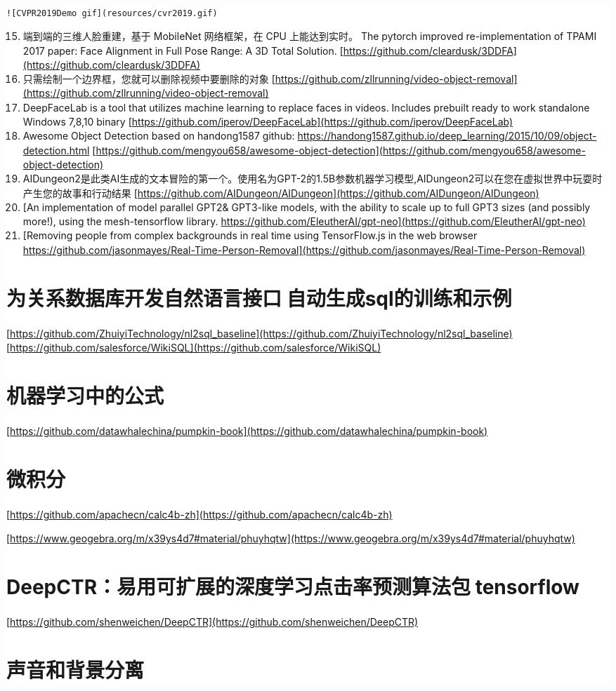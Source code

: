     ![CVPR2019Demo gif](resources/cvr2019.gif)
15. 端到端的三维人脸重建，基于 MobileNet 网络框架，在 CPU 上能达到实时。 The pytorch improved re-implementation of TPAMI 2017 paper: Face
    Alignment in Full Pose Range: A 3D Total Solution.
    [https://github.com/cleardusk/3DDFA](https://github.com/cleardusk/3DDFA)
16. 只需绘制一个边界框，您就可以删除视频中要删除的对象
    [https://github.com/zllrunning/video-object-removal](https://github.com/zllrunning/video-object-removal)
17. DeepFaceLab is a tool that utilizes machine learning to replace faces in videos. Includes prebuilt ready to work
    standalone Windows 7,8,10 binary
    [https://github.com/iperov/DeepFaceLab](https://github.com/iperov/DeepFaceLab)
18. Awesome Object Detection based on handong1587
    github: https://handong1587.github.io/deep_learning/2015/10/09/object-detection.html
    [https://github.com/mengyou658/awesome-object-detection](https://github.com/mengyou658/awesome-object-detection)
19. AIDungeon2是此类AI生成的文本冒险的第一个。使用名为GPT-2的1.5B参数机器学习模型,AIDungeon2可以在您在虚拟世界中玩耍时产生您的故事和行动结果
    [https://github.com/AIDungeon/AIDungeon](https://github.com/AIDungeon/AIDungeon)
20. [An implementation of model parallel GPT2& GPT3-like models, with the ability to scale up to full GPT3 sizes (and possibly more!), using the mesh-tensorflow library. https://github.com/EleutherAI/gpt-neo](https://github.com/EleutherAI/gpt-neo)
21. [Removing people from complex backgrounds in real time using TensorFlow.js in the web browser https://github.com/jasonmayes/Real-Time-Person-Removal](https://github.com/jasonmayes/Real-Time-Person-Removal)

# 为关系数据库开发自然语言接口 自动生成sql的训练和示例

[https://github.com/ZhuiyiTechnology/nl2sql_baseline](https://github.com/ZhuiyiTechnology/nl2sql_baseline)
[https://github.com/salesforce/WikiSQL](https://github.com/salesforce/WikiSQL)

# 机器学习中的公式

[https://github.com/datawhalechina/pumpkin-book](https://github.com/datawhalechina/pumpkin-book)

# 微积分

[https://github.com/apachecn/calc4b-zh](https://github.com/apachecn/calc4b-zh)

[https://www.geogebra.org/m/x39ys4d7#material/phuyhqtw](https://www.geogebra.org/m/x39ys4d7#material/phuyhqtw)

# DeepCTR：易用可扩展的深度学习点击率预测算法包 tensorflow

[https://github.com/shenweichen/DeepCTR](https://github.com/shenweichen/DeepCTR)

# 声音和背景分离
